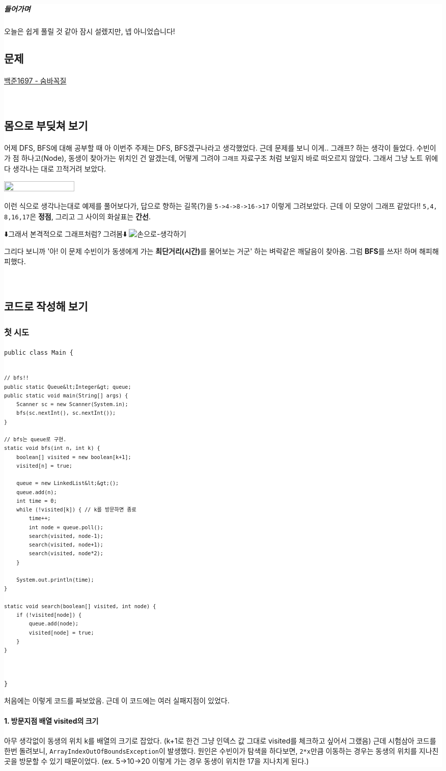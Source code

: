<h5 id="들어가며">들어가며</h5>
<p>오늘은 쉽게 풀릴 것 같아 잠시 설렜지만, 넵 아니었습니다!</p>
<h2 id="문제">문제</h2>
<p><a href="https://www.acmicpc.net/problem/1697">백준1697 - 숨바꼭질</a>
<img alt="" src="https://velog.velcdn.com/images/edocnuyh/post/f1e5393e-1ff1-4d28-a4b4-2282636e86b1/image.png" /></p>
<br />

<h2 id="몸으로-부딪쳐-보기">몸으로 부딪쳐 보기</h2>
<p>어제 DFS, BFS에 대해 공부할 때 아 이번주 주제는 DFS, BFS겠구나라고 생각했었다. 근데 문제를 보니 이게.. 그래프? 하는 생각이 들었다. 수빈이가 점 하나고(Node), 동생이 찾아가는 위치인 건 알겠는데, 어떻게 그려야 <code>그래프</code> 자료구조 처럼 보일지 바로 떠오르지 않았다. 그래서 그냥 노트 위에다 생각나는 대로 끄적거려 보았다.</p>
<p><img height="40%" src="https://velog.velcdn.com/images/edocnuyh/post/1a3a2f9d-a82d-4717-b750-064766f11e5f/image.jpeg" width="40%" /></p>

<p>이런 식으로 생각나는대로 예제를 풀어보다가, 답으로 향하는 길목(?)을 <code>5-&gt;4-&gt;8-&gt;16-&gt;17</code> 이렇게 그려보았다. 근데 이 모양이 그래프 같았다!! <code>5,4,8,16,17</code>은 <strong>정점</strong>, 그리고 그 사이의 화살표는 <strong>간선</strong>. </p>
<p>⬇️그래서 본격적으로 그래프처럼? 그려봄⬇️
<img alt="손으로-생각하기" src="https://velog.velcdn.com/images/edocnuyh/post/53f056fc-3b13-4f1f-9cea-89b499ae3c78/image.jpeg" /></p>
<p>그리다 보니까 '아! 이 문제 수빈이가 동생에게 가는 <strong>최단거리(시간)</strong>를 물어보는 거군' 하는 벼락같은 깨달음이 찾아옴.
그럼 <strong>BFS</strong>를 쓰자! 하며 해피해피했다. </p>
<br />

<h2 id="코드로-작성해-보기">코드로 작성해 보기</h2>
<h3 id="첫-시도">첫 시도</h3>
<pre><code class="language-java">public class Main {

    // bfs!!
    public static Queue&lt;Integer&gt; queue;
    public static void main(String[] args) {
        Scanner sc = new Scanner(System.in);
        bfs(sc.nextInt(), sc.nextInt());
    }

    // bfs는 queue로 구현.
    static void bfs(int n, int k) {
        boolean[] visited = new boolean[k+1];
        visited[n] = true;

        queue = new LinkedList&lt;&gt;();
        queue.add(n);
        int time = 0;
        while (!visited[k]) { // k를 방문하면 종료
            time++;
            int node = queue.poll();
            search(visited, node-1);
            search(visited, node+1);
            search(visited, node*2);
        }

        System.out.println(time);
    }

    static void search(boolean[] visited, int node) {
        if (!visited[node]) {
            queue.add(node);
            visited[node] = true;
        }
    }
}</code></pre>
<p>처음에는 이렇게 코드를 짜보았음. 근데 이 코드에는 여러 실패지점이 있었다.</p>
<h4 id="1-방문지점-배열-visited의-크기">1. 방문지점 배열 visited의 크기</h4>
<p>아무 생각없이 동생의 위치 k를 배열의 크기로 잡았다. (k+1로 한건 그냥 인덱스 값 그대로 visited를 체크하고 싶어서 그랬음)
근데 시험삼아 코드를 한번 돌려보니, <code>ArrayIndexOutOfBoundsException</code>이 발생했다. 원인은 수빈이가 탐색을 하다보면, <code>2*x</code>만큼 이동하는 경우는 동생의 위치를 지나친 곳을 방문할 수 있기 때문이었다. (ex. 5-&gt;10-&gt;20 이렇게 가는 경우 동생이 위치한 17을 지나치게 된다.)</p>